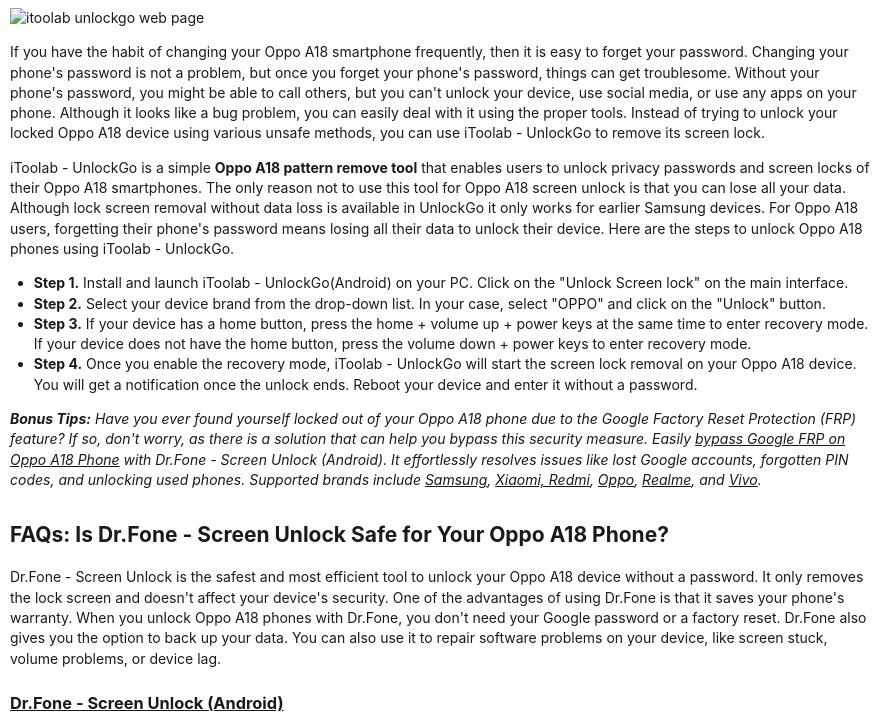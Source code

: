 ![itoolab unlockgo web page](https://images.wondershare.com/drfone/article/2022/10/oppo-password-unlock-tool-02.jpg)

If you have the habit of changing your Oppo A18  smartphone frequently, then it is easy to forget your password. Changing your phone's password is not a problem, but once you forget your phone's password, things can get troublesome. Without your phone's password, you might be able to call others, but you can't unlock your device, use social media, or use any apps on your phone. Although it looks like a bug problem, you can easily deal with it using the proper tools. Instead of trying to unlock your locked Oppo A18  device using various unsafe methods, you can use iToolab - UnlockGo to remove its screen lock.

iToolab - UnlockGo is a simple **Oppo A18  pattern remove tool** that enables users to unlock privacy passwords and screen locks of their Oppo A18  smartphones. The only reason not to use this tool for Oppo A18  screen unlock is that you can lose all your data. Although lock screen removal without data loss is available in UnlockGo it only works for earlier Samsung devices. For Oppo A18  users, forgetting their phone's password means losing all their data to unlock their device. Here are the steps to unlock Oppo A18  phones using iToolab - UnlockGo.

- **Step 1.** Install and launch iToolab - UnlockGo(Android) on your PC. Click on the "Unlock Screen lock" on the main interface.
- **Step 2.** Select your device brand from the drop-down list. In your case, select "OPPO" and click on the "Unlock" button.
- **Step 3.** If your device has a home button, press the home + volume up + power keys at the same time to enter recovery mode. If your device does not have the home button, press the volume down + power keys to enter recovery mode.
- **Step 4.** Once you enable the recovery mode, iToolab - UnlockGo will start the screen lock removal on your Oppo A18  device. You will get a notification once the unlock ends. Reboot your device and enter it without a password.

_**Bonus Tips:** Have you ever found yourself locked out of your Oppo A18  phone due to the Google Factory Reset Protection (FRP) feature? If so, don't worry, as there is a solution that can help you bypass this security measure. Easily [bypass Google FRP on Oppo A18  Phone](https://drfone.wondershare.com/google-frp-unlock/bypass-oppo-frp.html) with Dr.Fone - Screen Unlock (Android). It effortlessly resolves issues like lost Google accounts, forgotten PIN codes, and unlocking used phones. Supported brands include [Samsung](https://drfone.wondershare.com/guide/google-frp-bypass.html), [Xiaomi, Redmi](https://drfone.wondershare.com/google-frp-unlock/bypass-frp-lock-on-xiaomi-redmi-and-poco-phones.html), [Oppo](https://drfone.wondershare.com/guide/bypass-google-frp-on-android.html), [Realme](https://drfone.wondershare.com/google-frp-unlock/realme-frp-bypass.html), and [Vivo](https://drfone.wondershare.com/bypass-android-frp/how-to-bypass-vivo-frp-without-computer.html)._

## FAQs: Is Dr.Fone - Screen Unlock Safe for Your Oppo A18  Phone?

Dr.Fone - Screen Unlock is the safest and most efficient tool to unlock your Oppo A18  device without a password. It only removes the lock screen and doesn't affect your device's security. One of the advantages of using Dr.Fone is that it saves your phone's warranty. When you unlock Oppo A18  phones with Dr.Fone, you don't need your Google password or a factory reset. Dr.Fone also gives you the option to back up your data. You can also use it to repair software problems on your device, like screen stuck, volume problems, or device lag.



### [Dr.Fone - Screen Unlock (Android)](https://tools.techidaily.com/wondershare-dr-fone-unlock-android-screen/)
